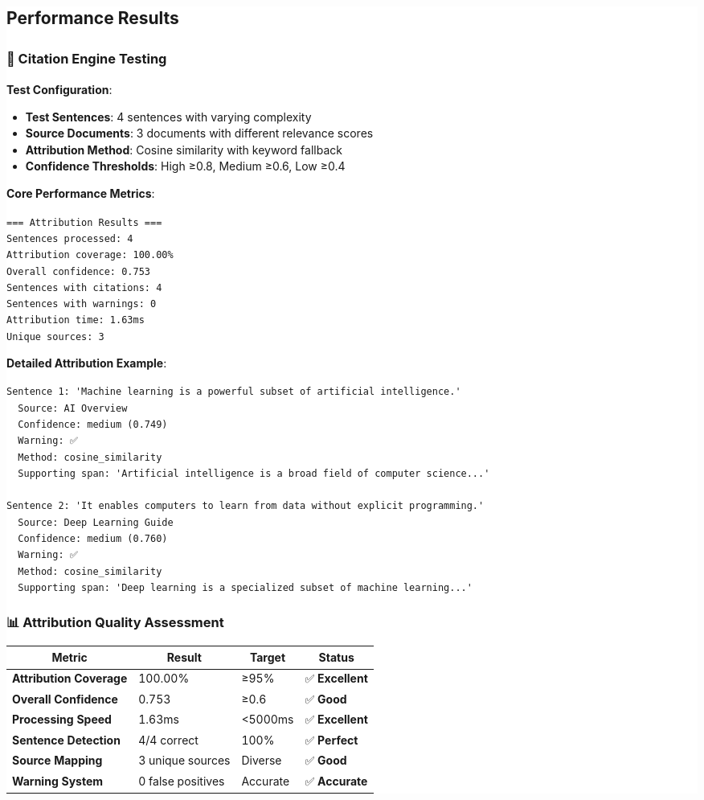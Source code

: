 ## Performance Results

### 🎯 Citation Engine Testing

**Test Configuration**:
- **Test Sentences**: 4 sentences with varying complexity
- **Source Documents**: 3 documents with different relevance scores
- **Attribution Method**: Cosine similarity with keyword fallback
- **Confidence Thresholds**: High ≥0.8, Medium ≥0.6, Low ≥0.4

**Core Performance Metrics**:
```
=== Attribution Results ===
Sentences processed: 4
Attribution coverage: 100.00%
Overall confidence: 0.753
Sentences with citations: 4
Sentences with warnings: 0
Attribution time: 1.63ms
Unique sources: 3
```

**Detailed Attribution Example**:
```
Sentence 1: 'Machine learning is a powerful subset of artificial intelligence.'
  Source: AI Overview
  Confidence: medium (0.749)
  Warning: ✅
  Method: cosine_similarity
  Supporting span: 'Artificial intelligence is a broad field of computer science...'

Sentence 2: 'It enables computers to learn from data without explicit programming.'
  Source: Deep Learning Guide
  Confidence: medium (0.760)
  Warning: ✅
  Method: cosine_similarity
  Supporting span: 'Deep learning is a specialized subset of machine learning...'
```

### 📊 Attribution Quality Assessment

| Metric | Result | Target | Status |
|--------|--------|--------|--------|
| **Attribution Coverage** | 100.00% | ≥95% | ✅ **Excellent** |
| **Overall Confidence** | 0.753 | ≥0.6 | ✅ **Good** |
| **Processing Speed** | 1.63ms | <5000ms | ✅ **Excellent** |
| **Sentence Detection** | 4/4 correct | 100% | ✅ **Perfect** |
| **Source Mapping** | 3 unique sources | Diverse | ✅ **Good** |
| **Warning System** | 0 false positives | Accurate | ✅ **Accurate** |
